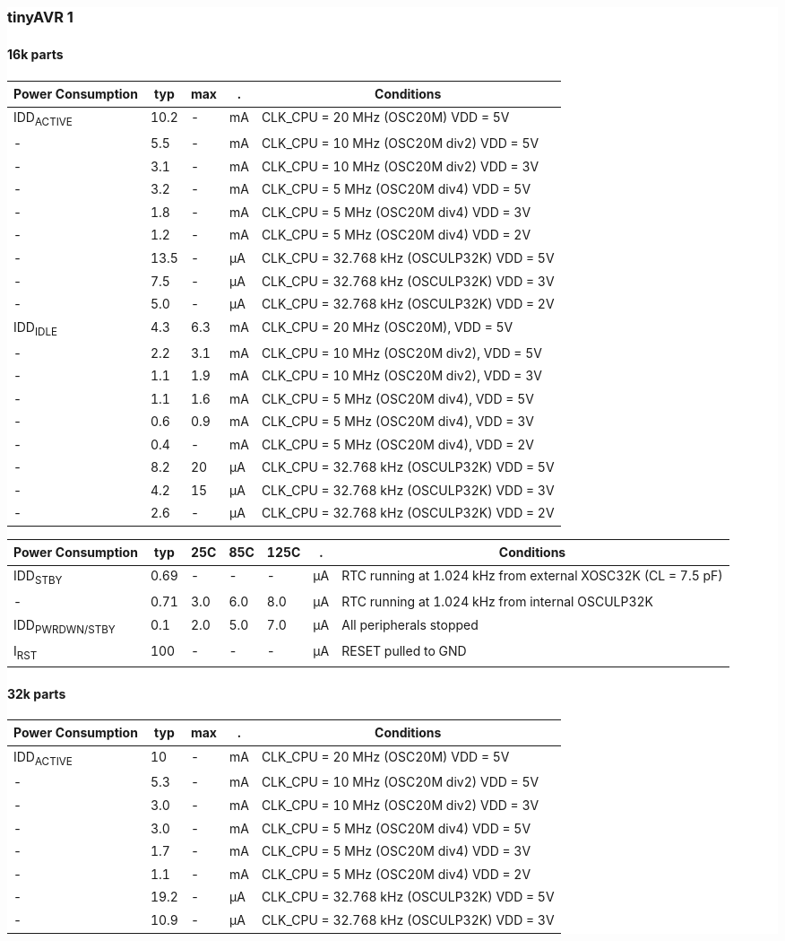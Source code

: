 
### tinyAVR 1

#### 16k parts
| Power Consumption   | typ | max | .  |  Conditions |
| --------------------|-----|-----|----|-------------|
| IDD<sub>ACTIVE</sub>|10.2 |  -  | mA | CLK_CPU = 20 MHz (OSC20M) VDD = 5V |
|  -                  | 5.5 |  -  | mA | CLK_CPU = 10 MHz (OSC20M div2) VDD = 5V |
|  -                  | 3.1 |  -  | mA | CLK_CPU = 10 MHz (OSC20M div2) VDD = 3V |
|  -                  | 3.2 |  -  | mA | CLK_CPU = 5 MHz (OSC20M div4) VDD = 5V |
|  -                  | 1.8 |  -  | mA | CLK_CPU = 5 MHz (OSC20M div4) VDD = 3V |
|  -                  | 1.2 |  -  | mA | CLK_CPU = 5 MHz (OSC20M div4) VDD = 2V |
|  -                  |13.5 |  -  | µA | CLK_CPU = 32.768 kHz (OSCULP32K) VDD = 5V |
|  -                  | 7.5 |  -  | µA | CLK_CPU = 32.768 kHz (OSCULP32K) VDD = 3V |
|  -                  | 5.0 |  -  | µA | CLK_CPU = 32.768 kHz (OSCULP32K) VDD = 2V |
| IDD<sub>IDLE</sub>  | 4.3 | 6.3 | mA | CLK_CPU = 20 MHz (OSC20M), VDD = 5V |
|  -                  | 2.2 | 3.1 | mA | CLK_CPU = 10 MHz (OSC20M div2), VDD = 5V |
|  -                  | 1.1 | 1.9 | mA | CLK_CPU = 10 MHz (OSC20M div2), VDD = 3V |
|  -                  | 1.1 | 1.6 | mA | CLK_CPU = 5 MHz (OSC20M div4), VDD = 5V |
|  -                  | 0.6 | 0.9 | mA | CLK_CPU = 5 MHz (OSC20M div4), VDD = 3V |
|  -                  | 0.4 |  -  | mA | CLK_CPU = 5 MHz (OSC20M div4), VDD = 2V |
|  -                  | 8.2 |  20 | µA | CLK_CPU = 32.768 kHz (OSCULP32K) VDD = 5V |
|  -                  | 4.2 |  15 | µA | CLK_CPU = 32.768 kHz (OSCULP32K) VDD = 3V |
|  -                  | 2.6 |  -  | µA | CLK_CPU = 32.768 kHz (OSCULP32K) VDD = 2V |

| Power Consumption   | typ | 25C | 85C | 125C| .  |  Conditions |
| --------------------|-----|-----|-----|-----|----|-------------|
| IDD<sub>STBY</sub>  |0.69 |  -  |  -  |  -  | µA | RTC running at 1.024 kHz from external XOSC32K (CL = 7.5 pF) |
|  -                  |0.71 | 3.0 | 6.0 | 8.0 | µA | RTC running at 1.024 kHz from internal OSCULP32K
| IDD<sub>PWRDWN/STBY</sub>|0.1|2.0|5.0 | 7.0 | µA | All peripherals stopped
| I<sub>RST</sub>     | 100 |  -  |  -  |  -  | μA | RESET pulled to GND |

#### 32k parts
| Power Consumption   | typ | max | .  |  Conditions |
| --------------------|-----|-----|----|-------------|
| IDD<sub>ACTIVE</sub>|  10 |  -  | mA | CLK_CPU = 20 MHz (OSC20M) VDD = 5V |
|  -                  | 5.3 |  -  | mA | CLK_CPU = 10 MHz (OSC20M div2) VDD = 5V |
|  -                  | 3.0 |  -  | mA | CLK_CPU = 10 MHz (OSC20M div2) VDD = 3V |
|  -                  | 3.0 |  -  | mA | CLK_CPU = 5 MHz (OSC20M div4) VDD = 5V |
|  -                  | 1.7 |  -  | mA | CLK_CPU = 5 MHz (OSC20M div4) VDD = 3V |
|  -                  | 1.1 |  -  | mA | CLK_CPU = 5 MHz (OSC20M div4) VDD = 2V |
|  -                  |19.2 |  -  | µA | CLK_CPU = 32.768 kHz (OSCULP32K) VDD = 5V |
|  -                  |10.9 |  -  | µA | CLK_CPU = 32.768 kHz (OSCULP32K) VDD = 3V |